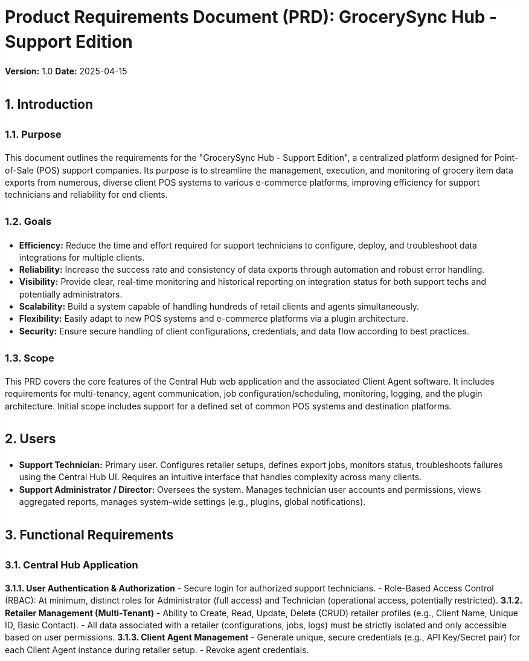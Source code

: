 # Product Requirements Document (PRD): GrocerySync Hub - Support Edition

**Version:** 1.0
**Date:** 2025-04-15

## 1. Introduction

### 1.1. Purpose
This document outlines the requirements for the "GrocerySync Hub - Support Edition", a centralized platform designed for Point-of-Sale (POS) support companies. Its purpose is to streamline the management, execution, and monitoring of grocery item data exports from numerous, diverse client POS systems to various e-commerce platforms, improving efficiency for support technicians and reliability for end clients.

### 1.2. Goals
- **Efficiency:** Reduce the time and effort required for support technicians to configure, deploy, and troubleshoot data integrations for multiple clients.
- **Reliability:** Increase the success rate and consistency of data exports through automation and robust error handling.
- **Visibility:** Provide clear, real-time monitoring and historical reporting on integration status for both support techs and potentially administrators.
- **Scalability:** Build a system capable of handling hundreds of retail clients and agents simultaneously.
- **Flexibility:** Easily adapt to new POS systems and e-commerce platforms via a plugin architecture.
- **Security:** Ensure secure handling of client configurations, credentials, and data flow according to best practices.

### 1.3. Scope
This PRD covers the core features of the Central Hub web application and the associated Client Agent software. It includes requirements for multi-tenancy, agent communication, job configuration/scheduling, monitoring, logging, and the plugin architecture. Initial scope includes support for a defined set of common POS systems and destination platforms.

## 2. Users

- **Support Technician:** Primary user. Configures retailer setups, defines export jobs, monitors status, troubleshoots failures using the Central Hub UI. Requires an intuitive interface that handles complexity across many clients.
- **Support Administrator / Director:** Oversees the system. Manages technician user accounts and permissions, views aggregated reports, manages system-wide settings (e.g., plugins, global notifications).

## 3. Functional Requirements

### 3.1. Central Hub Application
**3.1.1. User Authentication & Authorization**
    - Secure login for authorized support technicians.
    - Role-Based Access Control (RBAC): At minimum, distinct roles for Administrator (full access) and Technician (operational access, potentially restricted).
**3.1.2. Retailer Management (Multi-Tenant)**
    - Ability to Create, Read, Update, Delete (CRUD) retailer profiles (e.g., Client Name, Unique ID, Basic Contact).
    - All data associated with a retailer (configurations, jobs, logs) must be strictly isolated and only accessible based on user permissions.
**3.1.3. Client Agent Management**
    - Generate unique, secure credentials (e.g., API Key/Secret pair) for each Client Agent instance during retailer setup.
    - Revoke agent credentials.
